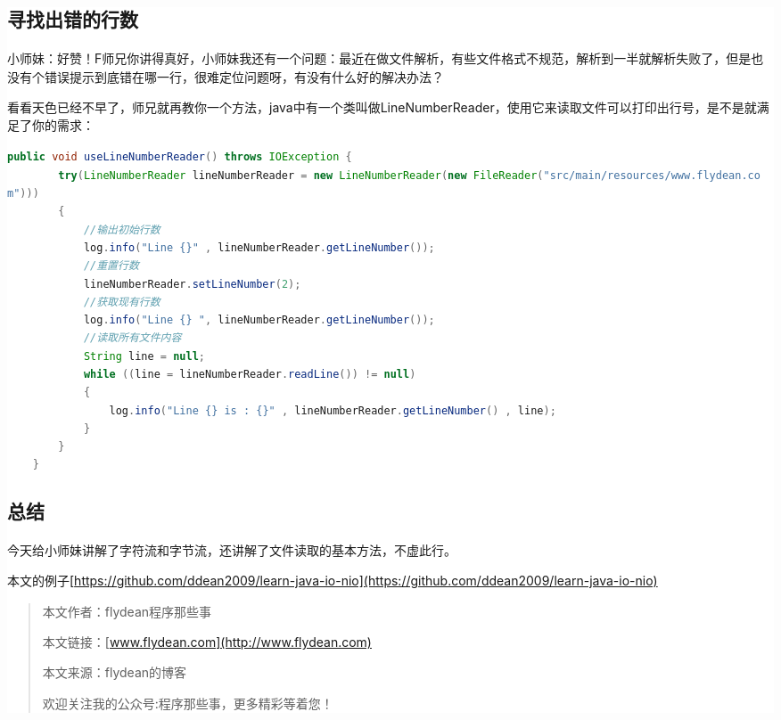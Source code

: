 ## 寻找出错的行数

小师妹：好赞！F师兄你讲得真好，小师妹我还有一个问题：最近在做文件解析，有些文件格式不规范，解析到一半就解析失败了，但是也没有个错误提示到底错在哪一行，很难定位问题呀，有没有什么好的解决办法？

看看天色已经不早了，师兄就再教你一个方法，java中有一个类叫做LineNumberReader，使用它来读取文件可以打印出行号，是不是就满足了你的需求：

~~~java
public void useLineNumberReader() throws IOException {
        try(LineNumberReader lineNumberReader = new LineNumberReader(new FileReader("src/main/resources/www.flydean.com")))
        {
            //输出初始行数
            log.info("Line {}" , lineNumberReader.getLineNumber());
            //重置行数
            lineNumberReader.setLineNumber(2);
            //获取现有行数
            log.info("Line {} ", lineNumberReader.getLineNumber());
            //读取所有文件内容
            String line = null;
            while ((line = lineNumberReader.readLine()) != null)
            {
                log.info("Line {} is : {}" , lineNumberReader.getLineNumber() , line);
            }
        }
    }
~~~

## 总结

今天给小师妹讲解了字符流和字节流，还讲解了文件读取的基本方法，不虚此行。


本文的例子[https://github.com/ddean2009/learn-java-io-nio](https://github.com/ddean2009/learn-java-io-nio)

> 本文作者：flydean程序那些事
> 
> 本文链接：[www.flydean.com](http://www.flydean.com)
> 
> 本文来源：flydean的博客
> 
> 欢迎关注我的公众号:程序那些事，更多精彩等着您！








